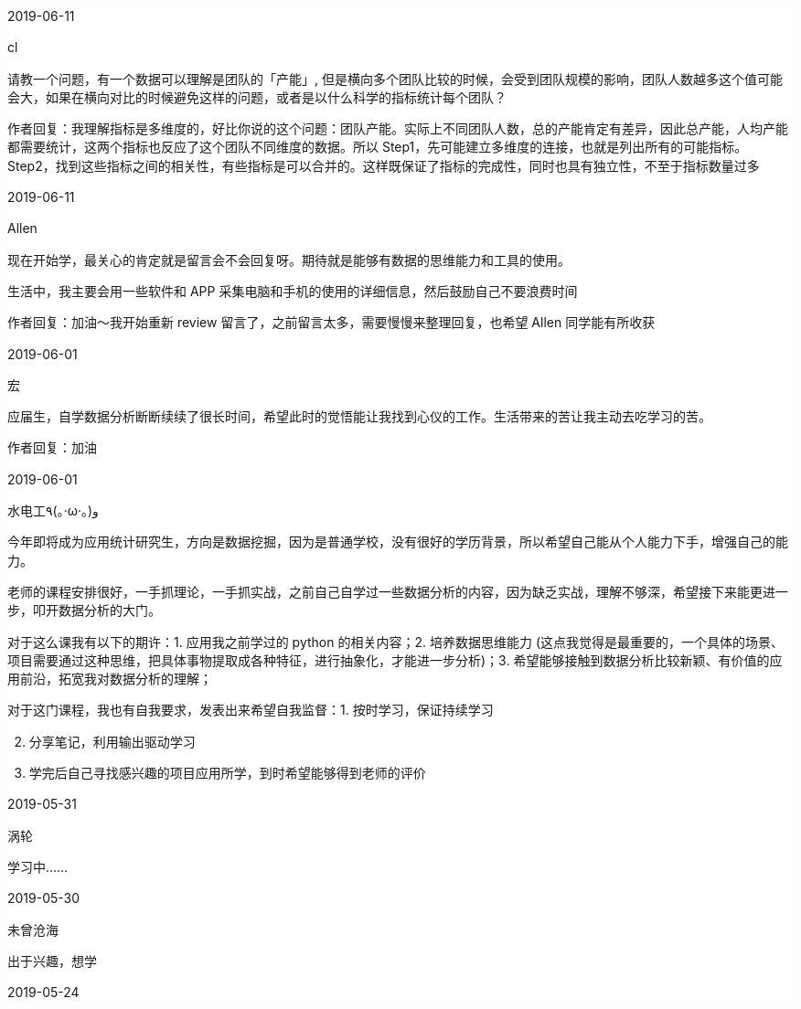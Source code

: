 2019-06-11


cl


请教一个问题，有一个数据可以理解是团队的「产能」, 但是横向多个团队比较的时候，会受到团队规模的影响，团队人数越多这个值可能会大，如果在横向对比的时候避免这样的问题，或者是以什么科学的指标统计每个团队？

作者回复：我理解指标是多维度的，好比你说的这个问题：团队产能。实际上不同团队人数，总的产能肯定有差异，因此总产能，人均产能都需要统计，这两个指标也反应了这个团队不同维度的数据。所以 Step1，先可能建立多维度的连接，也就是列出所有的可能指标。Step2，找到这些指标之间的相关性，有些指标是可以合并的。这样既保证了指标的完成性，同时也具有独立性，不至于指标数量过多

2019-06-11


Allen


现在开始学，最关心的肯定就是留言会不会回复呀。期待就是能够有数据的思维能力和工具的使用。

生活中，我主要会用一些软件和 APP 采集电脑和手机的使用的详细信息，然后鼓励自己不要浪费时间

作者回复：加油～我开始重新 review 留言了，之前留言太多，需要慢慢来整理回复，也希望 Allen 同学能有所收获

2019-06-01


宏

应届生，自学数据分析断断续续了很长时间，希望此时的觉悟能让我找到心仪的工作。生活带来的苦让我主动去吃学习的苦。

作者回复：加油

2019-06-01


水电工٩(｡·ω·｡)﻿و

今年即将成为应用统计研究生，方向是数据挖掘，因为是普通学校，没有很好的学历背景，所以希望自己能从个人能力下手，增强自己的能力。

老师的课程安排很好，一手抓理论，一手抓实战，之前自己自学过一些数据分析的内容，因为缺乏实战，理解不够深，希望接下来能更进一步，叩开数据分析的大门。

对于这么课我有以下的期许：1. 应用我之前学过的 python 的相关内容；2. 培养数据思维能力 (这点我觉得是最重要的，一个具体的场景、项目需要通过这种思维，把具体事物提取成各种特征，进行抽象化，才能进一步分析)；3. 希望能够接触到数据分析比较新颖、有价值的应用前沿，拓宽我对数据分析的理解；

对于这门课程，我也有自我要求，发表出来希望自我监督：1. 按时学习，保证持续学习

2. 分享笔记，利用输出驱动学习

3. 学完后自己寻找感兴趣的项目应用所学，到时希望能够得到老师的评价

2019-05-31


涡轮

学习中……

2019-05-30


未曾沧海

出于兴趣，想学

2019-05-24
